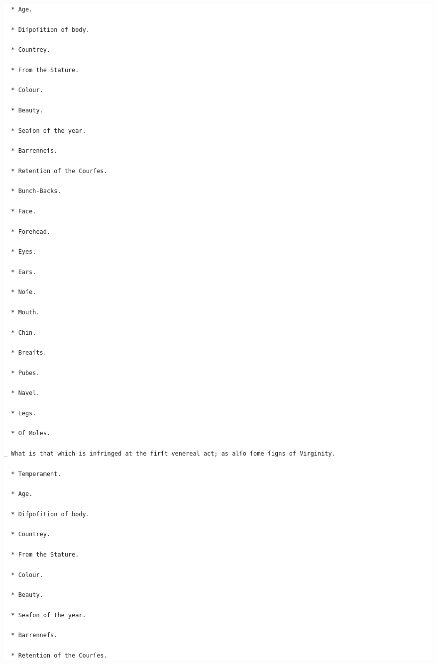       * Age.

      * Diſpoſition of body.

      * Countrey.

      * From the Stature.

      * Colour.

      * Beauty.

      * Seaſon of the year.

      * Barrenneſs.

      * Retention of the Courſes.

      * Bunch-Backs.

      * Face.

      * Forehead.

      * Eyes.

      * Ears.

      * Noſe.

      * Mouth.

      * Chin.

      * Breaſts.

      * Pubes.

      * Navel.

      * Legs.

      * Of Moles.

    _ What is that which is infringed at the firſt venereal act; as alſo ſome ſigns of Virginity.

      * Temperament.

      * Age.

      * Diſpoſition of body.

      * Countrey.

      * From the Stature.

      * Colour.

      * Beauty.

      * Seaſon of the year.

      * Barrenneſs.

      * Retention of the Courſes.

